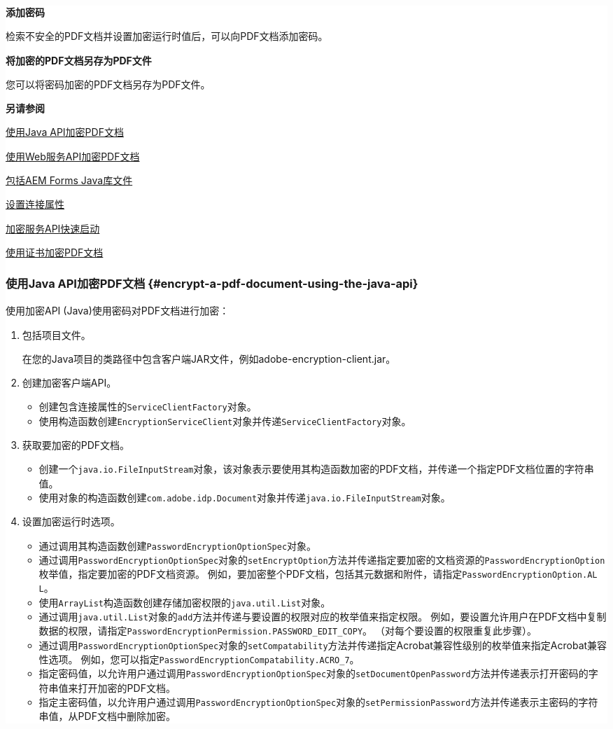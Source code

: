 **添加密码**

检索不安全的PDF文档并设置加密运行时值后，可以向PDF文档添加密码。

**将加密的PDF文档另存为PDF文件**

您可以将密码加密的PDF文档另存为PDF文件。

**另请参阅**

[使用Java API加密PDF文档](encrypting-decrypting-pdf-documents.md#encrypt-a-pdf-document-using-the-java-api)

[使用Web服务API加密PDF文档](encrypting-decrypting-pdf-documents.md#encrypting-a-pdf-document-using-the-web-service-api)

[包括AEM Forms Java库文件](/help/forms/developing/invoking-aem-forms-using-java.md#including-aem-forms-java-library-files)

[设置连接属性](/help/forms/developing/invoking-aem-forms-using-java.md#setting-connection-properties)

[加密服务API快速启动](/help/forms/developing/encryption-service-java-api-quick.md#encryption-service-java-api-quick-start-soap)

[使用证书加密PDF文档](encrypting-decrypting-pdf-documents.md#encrypting-pdf-documents-with-certificates)

### 使用Java API加密PDF文档 {#encrypt-a-pdf-document-using-the-java-api}

使用加密API (Java)使用密码对PDF文档进行加密：

1. 包括项目文件。

   在您的Java项目的类路径中包含客户端JAR文件，例如adobe-encryption-client.jar。

1. 创建加密客户端API。

   * 创建包含连接属性的`ServiceClientFactory`对象。
   * 使用构造函数创建`EncryptionServiceClient`对象并传递`ServiceClientFactory`对象。

1. 获取要加密的PDF文档。

   * 创建一个`java.io.FileInputStream`对象，该对象表示要使用其构造函数加密的PDF文档，并传递一个指定PDF文档位置的字符串值。
   * 使用对象的构造函数创建`com.adobe.idp.Document`对象并传递`java.io.FileInputStream`对象。

1. 设置加密运行时选项。

   * 通过调用其构造函数创建`PasswordEncryptionOptionSpec`对象。
   * 通过调用`PasswordEncryptionOptionSpec`对象的`setEncryptOption`方法并传递指定要加密的文档资源的`PasswordEncryptionOption`枚举值，指定要加密的PDF文档资源。 例如，要加密整个PDF文档，包括其元数据和附件，请指定`PasswordEncryptionOption.ALL`。
   * 使用`ArrayList`构造函数创建存储加密权限的`java.util.List`对象。
   * 通过调用`java.util.List`对象的`add`方法并传递与要设置的权限对应的枚举值来指定权限。 例如，要设置允许用户在PDF文档中复制数据的权限，请指定`PasswordEncryptionPermission.PASSWORD_EDIT_COPY`。 （对每个要设置的权限重复此步骤）。
   * 通过调用`PasswordEncryptionOptionSpec`对象的`setCompatability`方法并传递指定Acrobat兼容性级别的枚举值来指定Acrobat兼容性选项。 例如，您可以指定`PasswordEncryptionCompatability.ACRO_7`。
   * 指定密码值，以允许用户通过调用`PasswordEncryptionOptionSpec`对象的`setDocumentOpenPassword`方法并传递表示打开密码的字符串值来打开加密的PDF文档。
   * 指定主密码值，以允许用户通过调用`PasswordEncryptionOptionSpec`对象的`setPermissionPassword`方法并传递表示主密码的字符串值，从PDF文档中删除加密。
